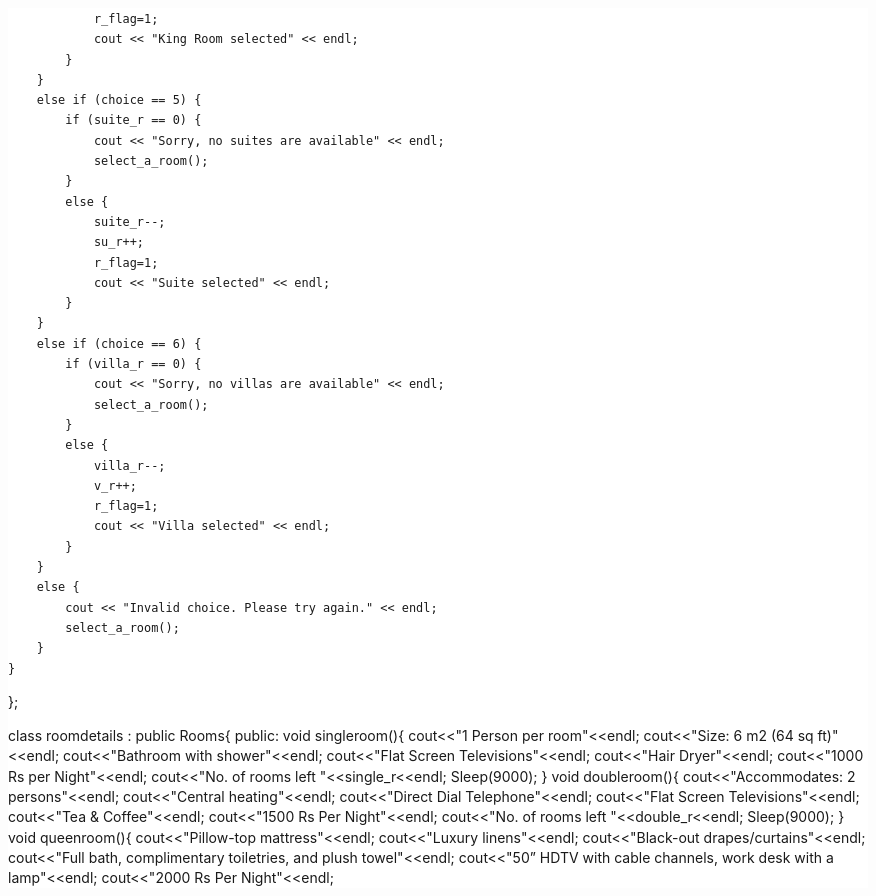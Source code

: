                 r_flag=1;
                cout << "King Room selected" << endl;
            }
        }
        else if (choice == 5) {
            if (suite_r == 0) {
                cout << "Sorry, no suites are available" << endl;
                select_a_room();
            }
            else {
                suite_r--;
                su_r++;
                r_flag=1;
                cout << "Suite selected" << endl;
            }
        }
        else if (choice == 6) {
            if (villa_r == 0) {
                cout << "Sorry, no villas are available" << endl;
                select_a_room();
            }
            else {
                villa_r--;
                v_r++;
                r_flag=1;
                cout << "Villa selected" << endl;
            }
        }
        else {
            cout << "Invalid choice. Please try again." << endl;
            select_a_room();
        }
    }
};

class roomdetails : public Rooms{
public:
    void singleroom(){
        cout<<"1 Person per room"<<endl;
        cout<<"Size: 6 m2 (64 sq ft)"<<endl;
        cout<<"Bathroom with shower"<<endl;
        cout<<"Flat Screen Televisions"<<endl;
        cout<<"Hair Dryer"<<endl;
        cout<<"1000 Rs per Night"<<endl;
        cout<<"No. of rooms left "<<single_r<<endl;
        Sleep(9000);
    }
    void doubleroom(){
        cout<<"Accommodates: 2 persons"<<endl;
        cout<<"Central heating"<<endl;
        cout<<"Direct Dial Telephone"<<endl;
        cout<<"Flat Screen Televisions"<<endl;
        cout<<"Tea & Coffee"<<endl;
        cout<<"1500 Rs Per Night"<<endl;
        cout<<"No. of rooms left "<<double_r<<endl;
        Sleep(9000);
    }
    void queenroom(){
        cout<<"Pillow-top mattress"<<endl;
        cout<<"Luxury linens"<<endl;
        cout<<"Black-out drapes/curtains"<<endl;
        cout<<"Full bath, complimentary toiletries, and plush towel"<<endl;
        cout<<"50” HDTV with cable channels, work desk with a lamp"<<endl;
        cout<<"2000 Rs Per Night"<<endl;